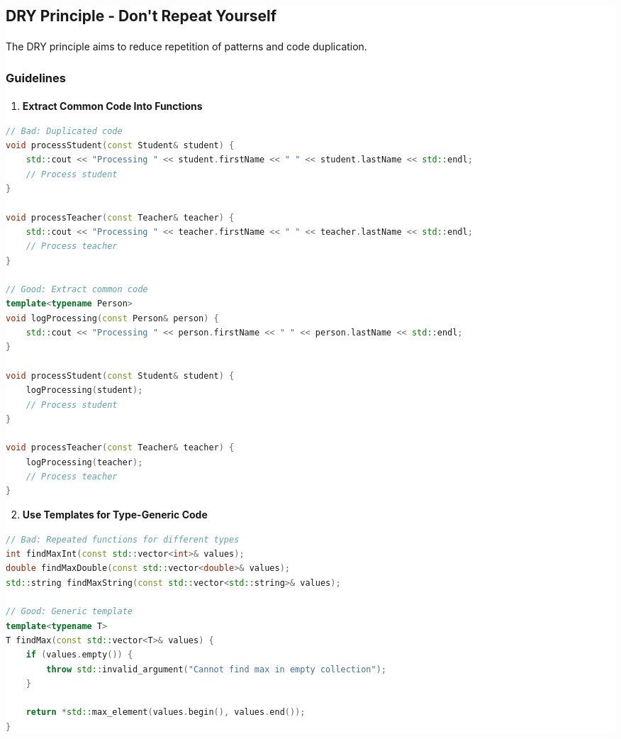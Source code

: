 ## DRY Principle - Don't Repeat Yourself

The DRY principle aims to reduce repetition of patterns and code duplication.

### Guidelines

1. **Extract Common Code Into Functions**

```cpp
// Bad: Duplicated code
void processStudent(const Student& student) {
    std::cout << "Processing " << student.firstName << " " << student.lastName << std::endl;
    // Process student
}

void processTeacher(const Teacher& teacher) {
    std::cout << "Processing " << teacher.firstName << " " << teacher.lastName << std::endl;
    // Process teacher
}

// Good: Extract common code
template<typename Person>
void logProcessing(const Person& person) {
    std::cout << "Processing " << person.firstName << " " << person.lastName << std::endl;
}

void processStudent(const Student& student) {
    logProcessing(student);
    // Process student
}

void processTeacher(const Teacher& teacher) {
    logProcessing(teacher);
    // Process teacher
}
```

2. **Use Templates for Type-Generic Code**

```cpp
// Bad: Repeated functions for different types
int findMaxInt(const std::vector<int>& values);
double findMaxDouble(const std::vector<double>& values);
std::string findMaxString(const std::vector<std::string>& values);

// Good: Generic template
template<typename T>
T findMax(const std::vector<T>& values) {
    if (values.empty()) {
        throw std::invalid_argument("Cannot find max in empty collection");
    }
    
    return *std::max_element(values.begin(), values.end());
}
```
